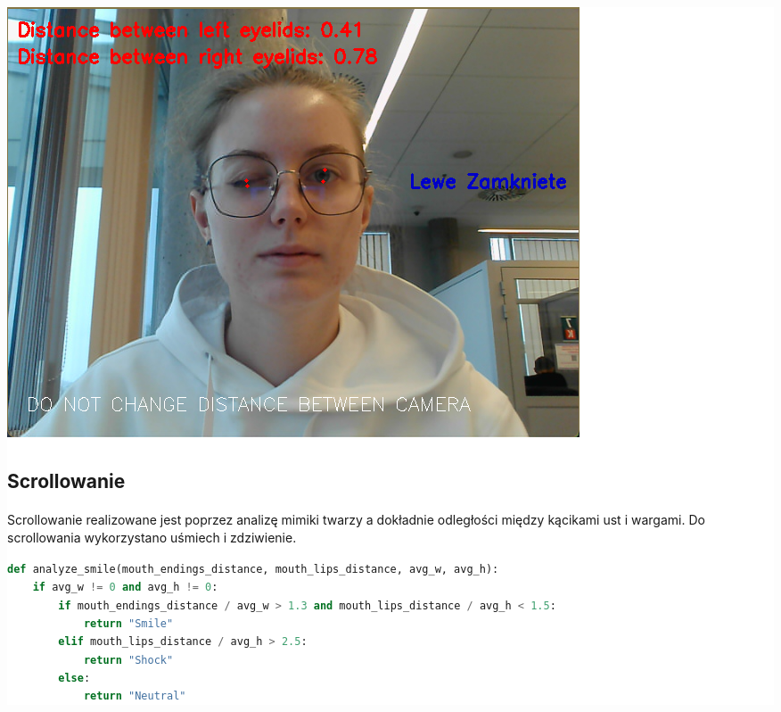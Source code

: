 ![Klikanie](images/lewe_zamkniete.png)

## Scrollowanie
Scrollowanie realizowane jest poprzez analizę mimiki twarzy a dokładnie odległości między kącikami ust i wargami. Do scrollowania wykorzystano uśmiech i zdziwienie.

```python
def analyze_smile(mouth_endings_distance, mouth_lips_distance, avg_w, avg_h):
    if avg_w != 0 and avg_h != 0:
        if mouth_endings_distance / avg_w > 1.3 and mouth_lips_distance / avg_h < 1.5:
            return "Smile"
        elif mouth_lips_distance / avg_h > 2.5:
            return "Shock"
        else:
            return "Neutral"
```
